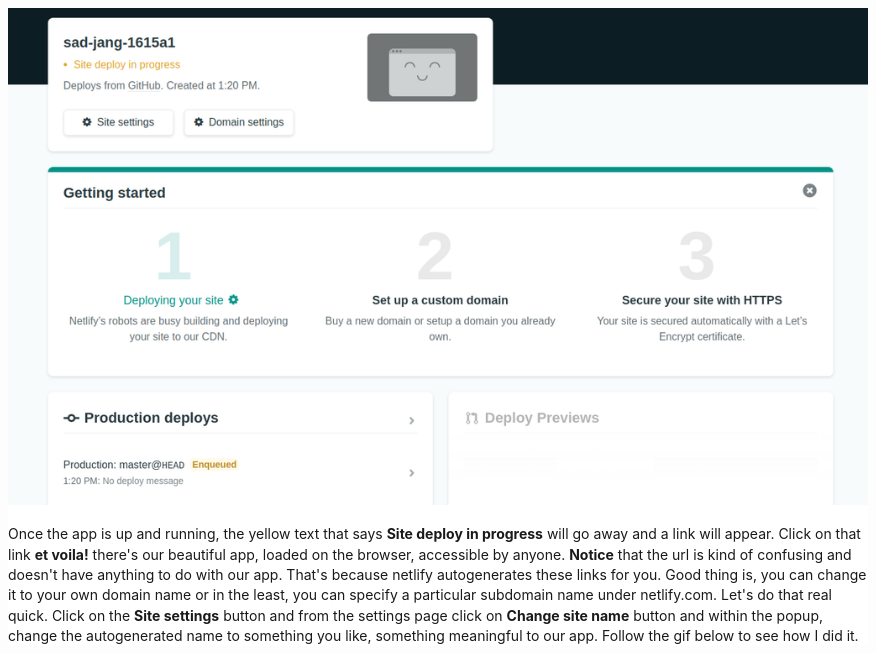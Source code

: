 ![Netlify Deploying State](./screenshots/netlify-deploying-state.png)

Once the app is up and running, the yellow text that says **Site deploy in progress** will go away and a link will appear. Click on that link **et voila!** there's our beautiful app, loaded on the browser, accessible by anyone. **Notice** that the url is kind of confusing and doesn't have anything to do with our app. That's because netlify autogenerates these links for you. Good thing is, you can change it to your own domain name or in the least, you can specify a particular subdomain name under netlify.com. Let's do that real quick. Click on the **Site settings** button and from the settings page click on **Change site name** button and within the popup, change the autogenerated name to something you like, something meaningful to our app. Follow the gif below to see how I did it. 
